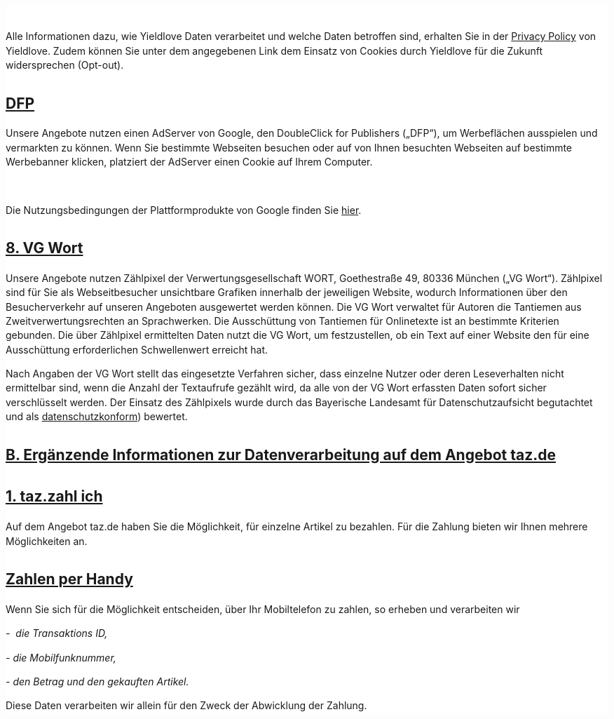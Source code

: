  

Alle Informationen dazu, wie Yieldlove Daten verarbeitet und welche Daten betroffen sind, erhalten Sie in der <a href="http://www.yieldlove.com/cookie.php" class="moz-txt-link-freetext">Privacy Policy</a> von Yieldlove. Zudem können Sie unter dem angegebenen Link dem Einsatz von Cookies durch Yieldlove für die Zukunft widersprechen (Opt-out).

[<span>DFP </span>]()
---------------------

Unsere Angebote nutzen einen AdServer von Google, den DoubleClick for Publishers („DFP“), um Werbeflächen ausspielen und vermarkten zu können. Wenn Sie bestimmte Webseiten besuchen oder auf von Ihnen besuchten Webseiten auf bestimmte Werbebanner klicken, platziert der AdServer einen Cookie auf Ihrem Computer.

 

Die Nutzungsbedingungen der Plattformprodukte von Google finden Sie <a href="https://support.google.com/platformspolicy/answer/3013851?rd=1" class="moz-txt-link-freetext">hier</a>.

[<span>8. VG Wort</span>]()
---------------------------

Unsere Angebote nutzen Zählpixel der Verwertungsgesellschaft WORT, Goethestraße 49, 80336 München („VG Wort“). Zählpixel sind für Sie als Webseitbesucher unsichtbare Grafiken innerhalb der jeweiligen Website, wodurch Informationen über den Besucherverkehr auf unseren Angeboten ausgewertet werden können. Die VG Wort verwaltet für Autoren die Tantiemen aus Zweitverwertungsrechten an Sprachwerken. Die Ausschüttung von Tantiemen für Onlinetexte ist an bestimmte Kriterien gebunden. Die über Zählpixel ermittelten Daten nutzt die VG Wort, um festzustellen, ob ein Text auf einer Website den für eine Ausschüttung erforderlichen Schwellenwert erreicht hat.

Nach Angaben der VG Wort stellt das eingesetzte Verfahren sicher, dass einzelne Nutzer oder deren Leseverhalten nicht ermittelbar sind, wenn die Anzahl der Textaufrufe gezählt wird, da alle von der VG Wort erfassten Daten sofort sicher verschlüsselt werden. Der Einsatz des Zählpixels wurde durch das Bayerische Landesamt für Datenschutzaufsicht begutachtet und als [datenschutzkonform](http://www.vgwort.de/fileadmin/pdf/pressemitteilungen/PM_Datenschutz_METIS_051213_.pdf)) bewertet.

[<span>B. Ergänzende Informationen zur Datenverarbeitung auf dem Angebot taz.de </span>]()
------------------------------------------------------------------------------------------

[<span>1. taz.zahl ich</span>]()
--------------------------------

Auf dem Angebot taz.de haben Sie die Möglichkeit, für einzelne Artikel zu bezahlen. Für die Zahlung bieten wir Ihnen mehrere Möglichkeiten an.

[<span>Zahlen per Handy</span>]()
---------------------------------

Wenn Sie sich für die Möglichkeit entscheiden, über Ihr Mobiltelefon zu zahlen, so erheben und verarbeiten wir

*-  die Transaktions ID,*

*- die Mobilfunknummer,*

*- den Betrag und den gekauften Artikel.*

Diese Daten verarbeiten wir allein für den Zweck der Abwicklung der Zahlung.
